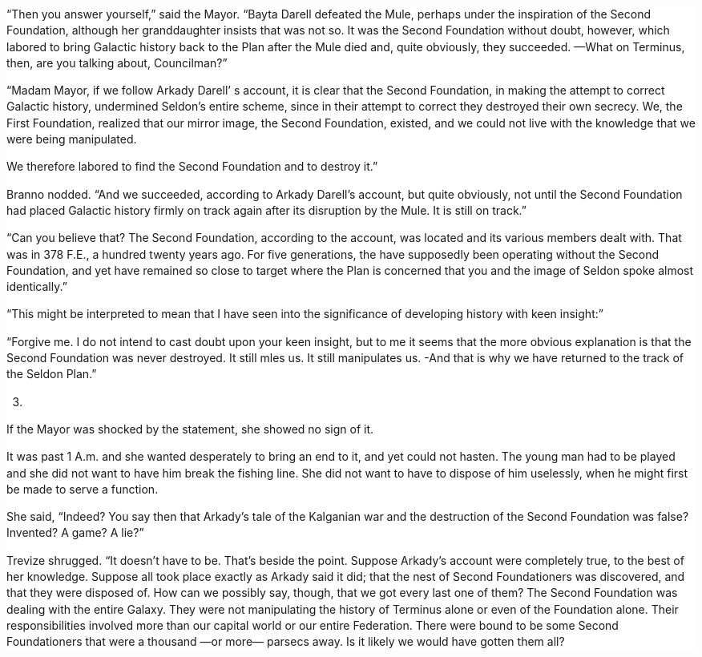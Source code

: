 “Then you answer yourself,” said the Mayor. “Bayta Darell defeated the Mule, perhaps under the 
inspiration of the Second Foundation, although her granddaughter insists that was not so. It was the Second 
Foundation without doubt, however, which labored to bring Galactic history back to the Plan after the Mule 
died and, quite obviously, they succeeded. —What on Terminus, then, are you talking about, Councilman?” 

“Madam Mayor, if we follow Arkady Darell’ s account, it is clear that the Second Foundation, in 
making the attempt to correct Galactic history, undermined Seldon’s entire scheme, since in their attempt to 
correct they destroyed their own secrecy. We, the First Foundation, realized that our mirror image, the 
Second Foundation, existed, and we could not live with the knowledge that we were being manipulated. 



We therefore labored to find the Second Foundation and to destroy it.” 

Branno nodded. “And we succeeded, according to Arkady Darell’s account, but quite obviously, 
not until the Second Foundation had placed Galactic history firmly on track again after its disruption by the 
Mule. It is still on track.” 

“Can you believe that? The Second Foundation, according to the account, was located and its 
various members dealt with. That was in 378 F.E., a hundred twenty years ago. For five generations, the 
have supposedly been operating without the Second Foundation, and yet have remained so close to target 
where the Plan is concerned that you and the image of Seldon spoke almost identically.” 

“This might be interpreted to mean that I have seen into the significance of developing history 
with keen insight:” 

“Forgive me. I do not intend to cast doubt upon your keen insight, but to me it seems that the more 
obvious explanation is that the Second Foundation was never destroyed. It still mles us. It still manipulates 
us. -And that is why we have returned to the track of the Seldon Plan.” 

3. 


If the Mayor was shocked by the statement, she showed no sign of it. 

It was past 1 A.m. and she wanted desperately to bring an end to it, and yet could not hasten. The 
young man had to be played and she did not want to have him break the fishing line. She did not want to 
have to dispose of him uselessly, when he might first be made to serve a function. 

She said, “Indeed? You say then that Arkady’s tale of the Kalganian war and the destruction of the 
Second Foundation was false? Invented? A game? A lie?” 

Trevize shrugged. “It doesn’t have to be. That’s beside the point. Suppose Arkady’s account were 
completely true, to the best of her knowledge. Suppose all took place exactly as Arkady said it did; that the 
nest of Second Foundationers was discovered, and that they were disposed of. How can we possibly say, 
though, that we got every last one of them? The Second Foundation was dealing with the entire Galaxy. 
They were not manipulating the history of Terminus alone or even of the Foundation alone. Their 
responsibilities involved more than our capital world or our entire Federation. There were bound to be 
some Second Foundationers that were a thousand —or more— parsecs away. Is it likely we would have 
gotten them all? 
